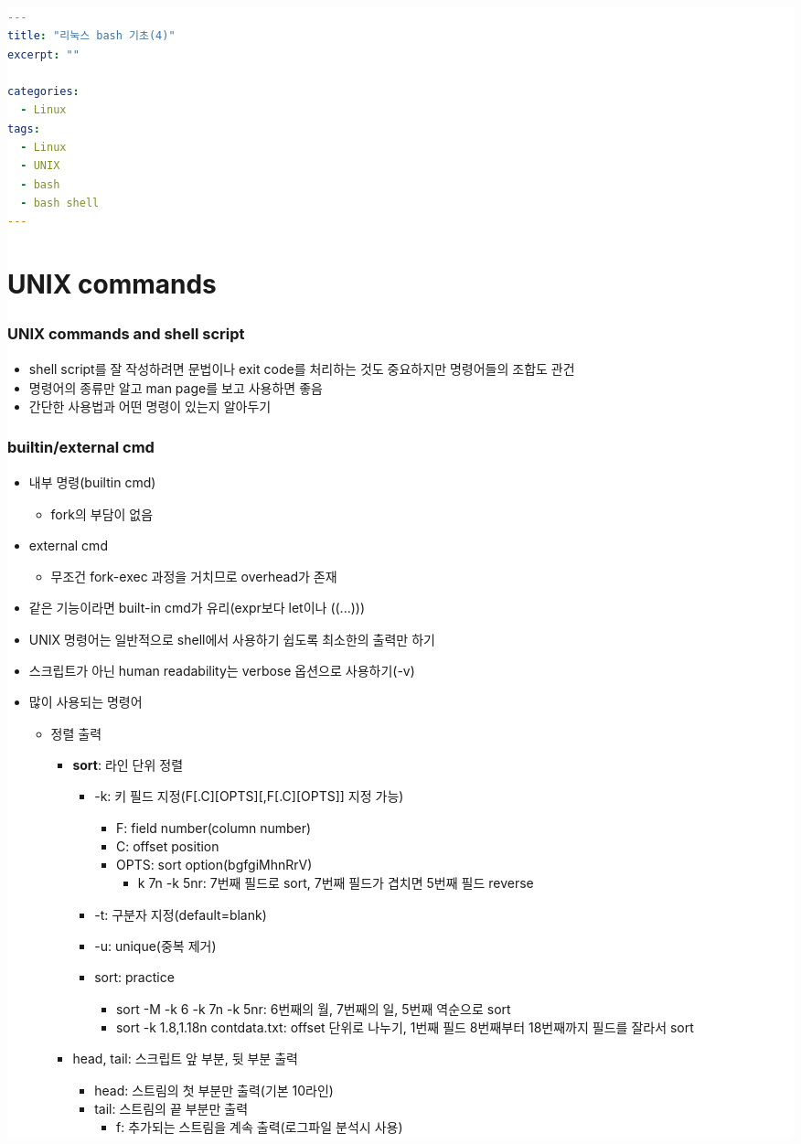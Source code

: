 ```yaml
---
title: "리눅스 bash 기초(4)"
excerpt: ""

categories:
  - Linux
tags:
  - Linux
  - UNIX
  - bash
  - bash shell
---
```

# UNIX commands
### UNIX commands and shell script
- shell script를 잘 작성하려면 문법이나 exit code를 처리하는 것도 중요하지만 명령어들의 조합도 관건
- 명령어의 종류만 알고 man page를 보고 사용하면 좋음
- 간단한 사용법과 어떤 명령이 있는지 알아두기

### builtin/external cmd
- 내부 명령(builtin cmd) 
  - fork의 부담이 없음
  
- external cmd
  - 무조건 fork-exec 과정을 거치므로 overhead가 존재
  
- 같은 기능이라면 built-in cmd가 유리(expr보다 let이나 ((...)))
- UNIX 명령어는 일반적으로 shell에서 사용하기 쉽도록 최소한의 출력만 하기
- 스크립트가 아닌 human readability는 verbose 옵션으로 사용하기(-v)

- 많이 사용되는 명령어
  - 정렬 출력
    - **sort**: 라인 단위 정렬
      - -k: 키 필드 지정(F[.C][OPTS][,F[.C][OPTS]] 지정 가능)
        - F: field number(column number)
        - C: offset position
        - OPTS: sort option(bgfgiMhnRrV)
          - k 7n -k 5nr: 7번째 필드로 sort, 7번째 필드가 겹치면 5번째 필드 reverse
      
      - -t: 구분자 지정(default=blank)
      - -u: unique(중복 제거)
      - sort: practice
        - sort -M -k 6 -k 7n -k 5nr: 6번째의 월, 7번째의 일, 5번째 역순으로 sort
        - sort -k 1.8,1.18n contdata.txt: offset 단위로 나누기, 1번째 필드 8번째부터 18번째까지 필드를 잘라서 sort

    - head, tail: 스크립트 앞 부분, 뒷 부분 출력
      - head: 스트림의 첫 부분만 출력(기본 10라인)
      - tail: 스트림의 끝 부분만 출력
        - f: 추가되는 스트림을 계속 출력(로그파일 분석시 사용)
      